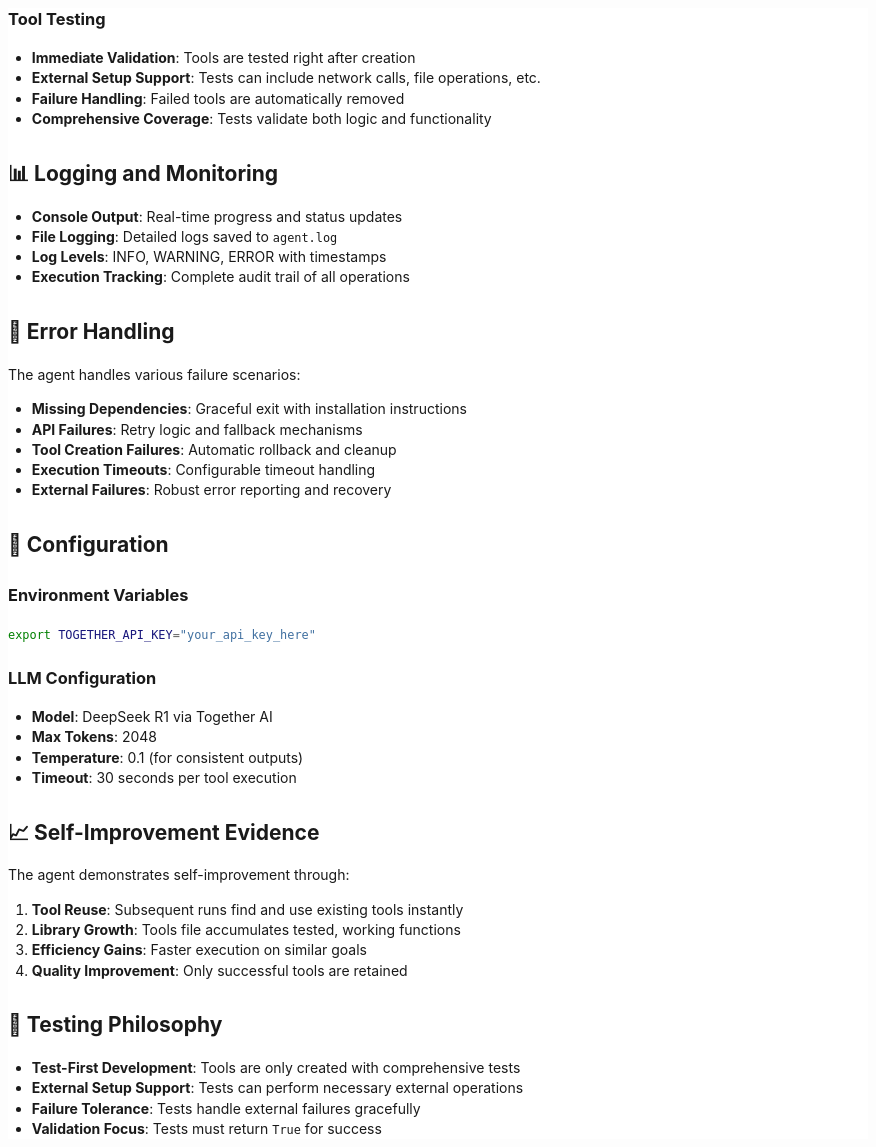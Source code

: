 ### Tool Testing
- **Immediate Validation**: Tools are tested right after creation
- **External Setup Support**: Tests can include network calls, file operations, etc.
- **Failure Handling**: Failed tools are automatically removed
- **Comprehensive Coverage**: Tests validate both logic and functionality

## 📊 Logging and Monitoring

- **Console Output**: Real-time progress and status updates
- **File Logging**: Detailed logs saved to `agent.log`
- **Log Levels**: INFO, WARNING, ERROR with timestamps
- **Execution Tracking**: Complete audit trail of all operations

## 🚨 Error Handling

The agent handles various failure scenarios:
- **Missing Dependencies**: Graceful exit with installation instructions
- **API Failures**: Retry logic and fallback mechanisms
- **Tool Creation Failures**: Automatic rollback and cleanup
- **Execution Timeouts**: Configurable timeout handling
- **External Failures**: Robust error reporting and recovery

## 🔧 Configuration

### Environment Variables
```bash
export TOGETHER_API_KEY="your_api_key_here"
```

### LLM Configuration
- **Model**: DeepSeek R1 via Together AI
- **Max Tokens**: 2048
- **Temperature**: 0.1 (for consistent outputs)
- **Timeout**: 30 seconds per tool execution

## 📈 Self-Improvement Evidence

The agent demonstrates self-improvement through:
1. **Tool Reuse**: Subsequent runs find and use existing tools instantly
2. **Library Growth**: Tools file accumulates tested, working functions
3. **Efficiency Gains**: Faster execution on similar goals
4. **Quality Improvement**: Only successful tools are retained

## 🧪 Testing Philosophy

- **Test-First Development**: Tools are only created with comprehensive tests
- **External Setup Support**: Tests can perform necessary external operations
- **Failure Tolerance**: Tests handle external failures gracefully
- **Validation Focus**: Tests must return `True` for success
